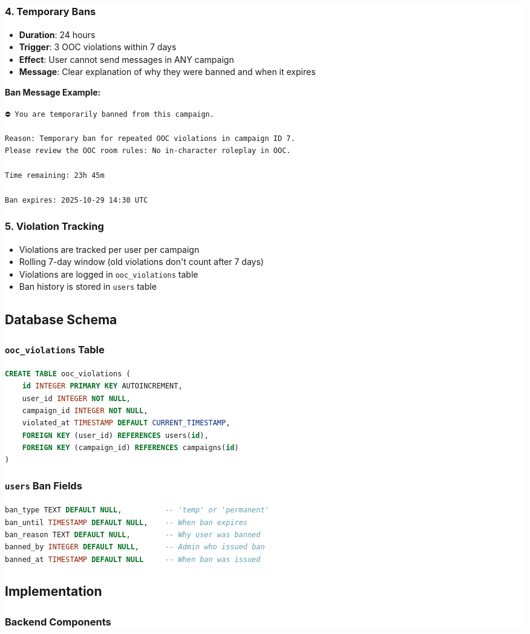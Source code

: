 ### 4. **Temporary Bans**
- **Duration**: 24 hours
- **Trigger**: 3 OOC violations within 7 days
- **Effect**: User cannot send messages in ANY campaign
- **Message**: Clear explanation of why they were banned and when it expires

**Ban Message Example:**
```
⛔ You are temporarily banned from this campaign.

Reason: Temporary ban for repeated OOC violations in campaign ID 7. 
Please review the OOC room rules: No in-character roleplay in OOC.

Time remaining: 23h 45m

Ban expires: 2025-10-29 14:30 UTC
```

### 5. **Violation Tracking**
- Violations are tracked per user per campaign
- Rolling 7-day window (old violations don't count after 7 days)
- Violations are logged in `ooc_violations` table
- Ban history is stored in `users` table

## Database Schema

### `ooc_violations` Table
```sql
CREATE TABLE ooc_violations (
    id INTEGER PRIMARY KEY AUTOINCREMENT,
    user_id INTEGER NOT NULL,
    campaign_id INTEGER NOT NULL,
    violated_at TIMESTAMP DEFAULT CURRENT_TIMESTAMP,
    FOREIGN KEY (user_id) REFERENCES users(id),
    FOREIGN KEY (campaign_id) REFERENCES campaigns(id)
)
```

### `users` Ban Fields
```sql
ban_type TEXT DEFAULT NULL,          -- 'temp' or 'permanent'
ban_until TIMESTAMP DEFAULT NULL,    -- When ban expires
ban_reason TEXT DEFAULT NULL,        -- Why user was banned
banned_by INTEGER DEFAULT NULL,      -- Admin who issued ban
banned_at TIMESTAMP DEFAULT NULL     -- When ban was issued
```

## Implementation

### Backend Components
